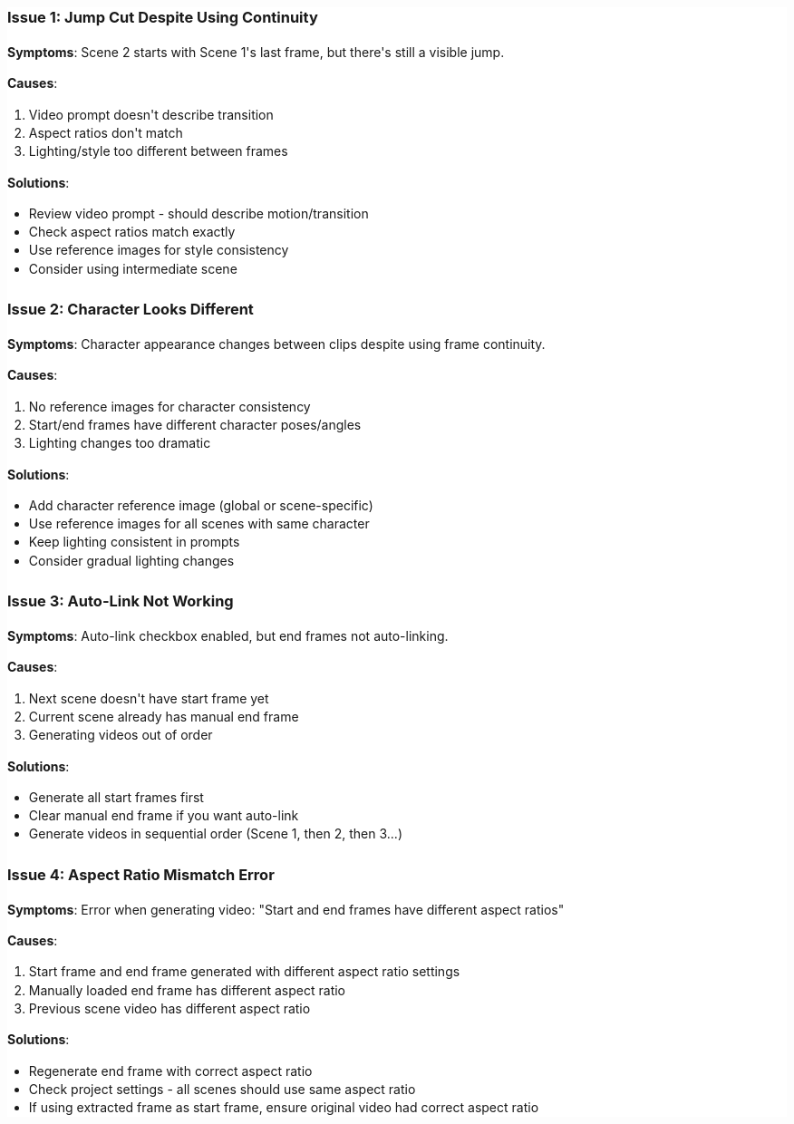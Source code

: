 ### Issue 1: Jump Cut Despite Using Continuity

**Symptoms**: Scene 2 starts with Scene 1's last frame, but there's still a visible jump.

**Causes**:
1. Video prompt doesn't describe transition
2. Aspect ratios don't match
3. Lighting/style too different between frames

**Solutions**:
- Review video prompt - should describe motion/transition
- Check aspect ratios match exactly
- Use reference images for style consistency
- Consider using intermediate scene

### Issue 2: Character Looks Different

**Symptoms**: Character appearance changes between clips despite using frame continuity.

**Causes**:
1. No reference images for character consistency
2. Start/end frames have different character poses/angles
3. Lighting changes too dramatic

**Solutions**:
- Add character reference image (global or scene-specific)
- Use reference images for all scenes with same character
- Keep lighting consistent in prompts
- Consider gradual lighting changes

### Issue 3: Auto-Link Not Working

**Symptoms**: Auto-link checkbox enabled, but end frames not auto-linking.

**Causes**:
1. Next scene doesn't have start frame yet
2. Current scene already has manual end frame
3. Generating videos out of order

**Solutions**:
- Generate all start frames first
- Clear manual end frame if you want auto-link
- Generate videos in sequential order (Scene 1, then 2, then 3...)

### Issue 4: Aspect Ratio Mismatch Error

**Symptoms**: Error when generating video: "Start and end frames have different aspect ratios"

**Causes**:
1. Start frame and end frame generated with different aspect ratio settings
2. Manually loaded end frame has different aspect ratio
3. Previous scene video has different aspect ratio

**Solutions**:
- Regenerate end frame with correct aspect ratio
- Check project settings - all scenes should use same aspect ratio
- If using extracted frame as start frame, ensure original video had correct aspect ratio
